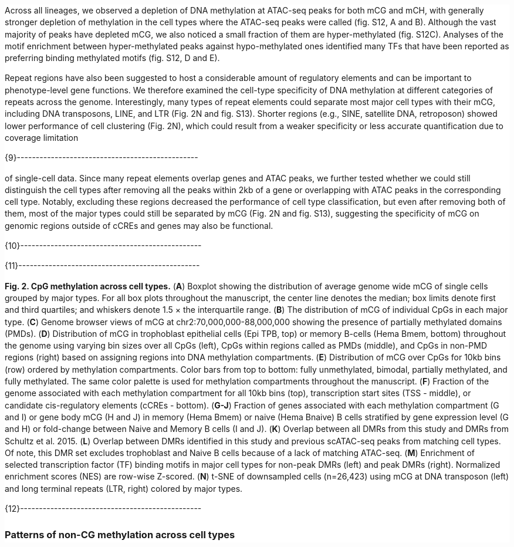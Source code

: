 Across all lineages, we observed a depletion of DNA methylation at ATAC-seq peaks for both mCG and mCH, with generally stronger depletion of methylation in the cell types where the ATAC-seq peaks were called (fig. S12, A and B). Although the vast majority of peaks have depleted mCG, we also noticed a small fraction of them are hyper-methylated (fig. S12C). Analyses of the motif enrichment between hyper-methylated peaks against hypo-methylated ones identified many TFs that have been reported as preferring binding methylated motifs (fig. S12, D and E).

Repeat regions have also been suggested to host a considerable amount of regulatory elements and can be important to phenotype-level gene functions. We therefore examined the cell-type specificity of DNA methylation at different categories of repeats across the genome. Interestingly, many types of repeat elements could separate most major cell types with their mCG, including DNA transposons, LINE, and LTR (Fig. 2N and fig. S13). Shorter regions (e.g., SINE, satellite DNA, retroposon) showed lower performance of cell clustering (Fig. 2N), which could result from a weaker specificity or less accurate quantification due to coverage limitation

{9}------------------------------------------------

of single-cell data. Since many repeat elements overlap genes and ATAC peaks, we further tested whether we could still distinguish the cell types after removing all the peaks within 2kb of a gene or overlapping with ATAC peaks in the corresponding cell type. Notably, excluding these regions decreased the performance of cell type classification, but even after removing both of them, most of the major types could still be separated by mCG (Fig. 2N and fig. S13), suggesting the specificity of mCG on genomic regions outside of cCREs and genes may also be functional.

{10}------------------------------------------------

{11}------------------------------------------------

**Fig. 2. CpG methylation across cell types.** (**A**) Boxplot showing the distribution of average genome wide mCG of single cells grouped by major types. For all box plots throughout the manuscript, the center line denotes the median; box limits denote first and third quartiles; and whiskers denote 1.5 × the interquartile range. (**B**) The distribution of mCG of individual CpGs in each major type. (**C**) Genome browser views of mCG at chr2:70,000,000-88,000,000 showing the presence of partially methylated domains (PMDs). (**D**) Distribution of mCG in trophoblast epithelial cells (Epi TPB, top) or memory B-cells (Hema Bmem, bottom) throughout the genome using varying bin sizes over all CpGs (left), CpGs within regions called as PMDs (middle), and CpGs in non-PMD regions (right) based on assigning regions into DNA methylation compartments. (**E**) Distribution of mCG over CpGs for 10kb bins (row) ordered by methylation compartments. Color bars from top to bottom: fully unmethylated, bimodal, partially methylated, and fully methylated. The same color palette is used for methylation compartments throughout the manuscript. (**F**) Fraction of the genome associated with each methylation compartment for all 10kb bins (top), transcription start sites (TSS - middle), or candidate cis-regulatory elements (cCREs - bottom). (**G-J**) Fraction of genes associated with each methylation compartment (G and I) or gene body mCG (H and J) in memory (Hema Bmem) or naive (Hema Bnaive) B cells stratified by gene expression level (G and H) or fold-change between Naive and Memory B cells (I and J). (**K**) Overlap between all DMRs from this study and DMRs from Schultz et al. 2015. (**L**) Overlap between DMRs identified in this study and previous scATAC-seq peaks from matching cell types. Of note, this DMR set excludes trophoblast and Naive B cells because of a lack of matching ATAC-seq. (**M**) Enrichment of selected transcription factor (TF) binding motifs in major cell types for non-peak DMRs (left) and peak DMRs (right). Normalized enrichment scores (NES) are row-wise Z-scored. (**N**) t-SNE of downsampled cells (n=26,423) using mCG at DNA transposon (left) and long terminal repeats (LTR, right) colored by major types.

{12}------------------------------------------------

### **Patterns of non-CG methylation across cell types**
